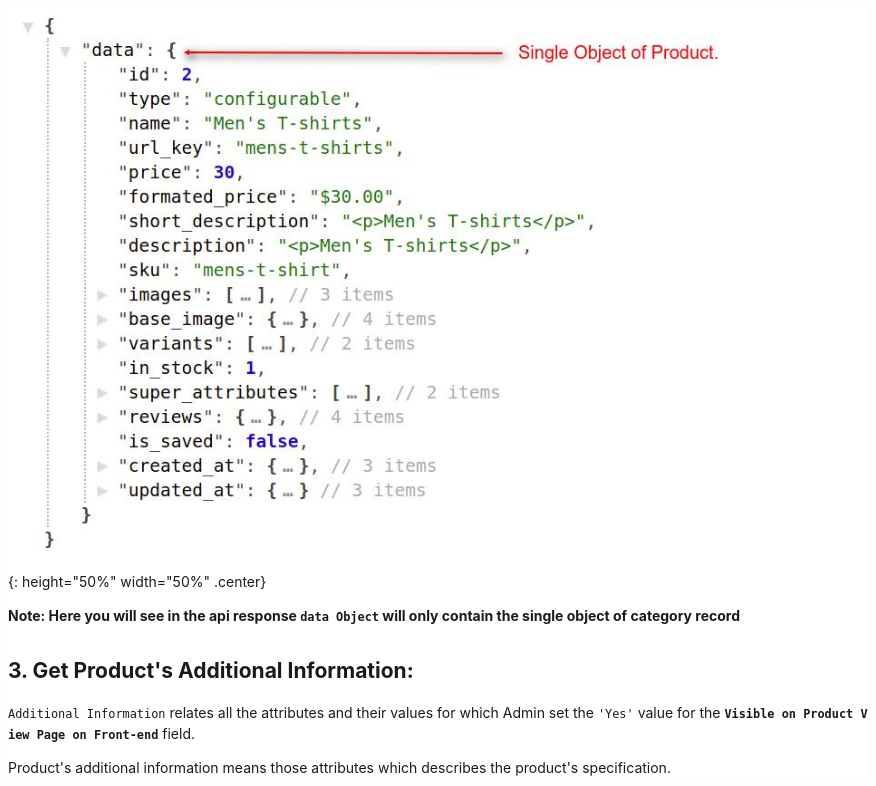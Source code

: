 ![Bagisto Root Directory](assets/images/Bagisto_Api/bagisto_prod_id.jpg){: height="50%" width="50%" .center}
</a>

**Note: Here you will see in the api response `data Object` will only contain the single object of category record**


## 3. Get Product's Additional Information:
`Additional Information` relates all the attributes and their values for which Admin set the `'Yes'` value for the **`Visible on Product View Page on Front-end`** field.

Product's additional information means those attributes which describes the product's specification.

<a href="assets/images/Bagisto_Api/bagisto_attribute.jpg" target="_blank">